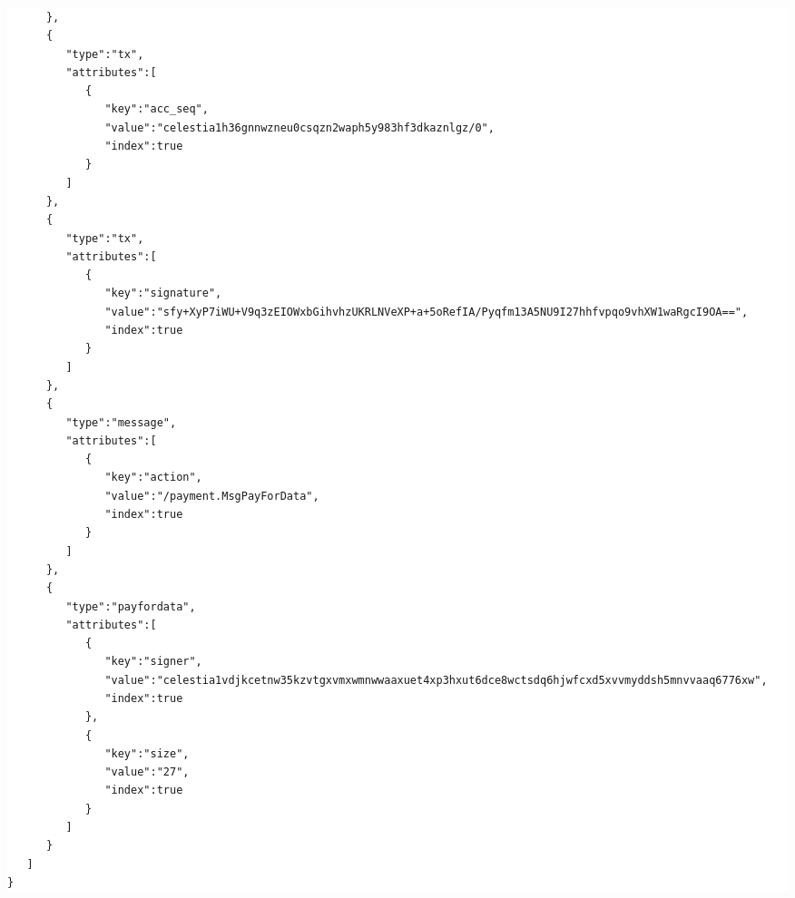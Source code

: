 ```
      },
      {
         "type":"tx",
         "attributes":[
            {
               "key":"acc_seq",
               "value":"celestia1h36gnnwzneu0csqzn2waph5y983hf3dkaznlgz/0",
               "index":true
            }
         ]
      },
      {
         "type":"tx",
         "attributes":[
            {
               "key":"signature",
               "value":"sfy+XyP7iWU+V9q3zEIOWxbGihvhzUKRLNVeXP+a+5oRefIA/Pyqfm13A5NU9I27hhfvpqo9vhXW1waRgcI9OA==",
               "index":true
            }
         ]
      },
      {
         "type":"message",
         "attributes":[
            {
               "key":"action",
               "value":"/payment.MsgPayForData",
               "index":true
            }
         ]
      },
      {
         "type":"payfordata",
         "attributes":[
            {
               "key":"signer",
               "value":"celestia1vdjkcetnw35kzvtgxvmxwmnwwaaxuet4xp3hxut6dce8wctsdq6hjwfcxd5xvvmyddsh5mnvvaaq6776xw",
               "index":true
            },
            {
               "key":"size",
               "value":"27",
               "index":true
            }
         ]
      }
   ]
}
```
